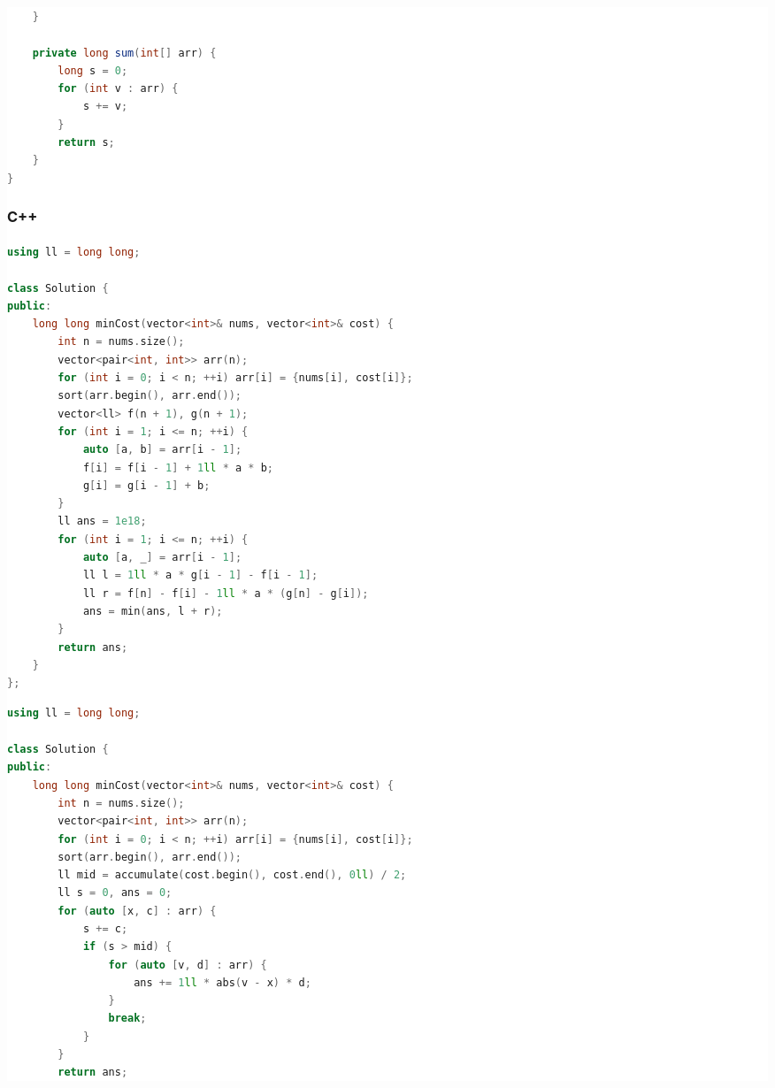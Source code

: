 ```java
    }

    private long sum(int[] arr) {
        long s = 0;
        for (int v : arr) {
            s += v;
        }
        return s;
    }
}
```

### **C++**

```cpp
using ll = long long;

class Solution {
public:
    long long minCost(vector<int>& nums, vector<int>& cost) {
        int n = nums.size();
        vector<pair<int, int>> arr(n);
        for (int i = 0; i < n; ++i) arr[i] = {nums[i], cost[i]};
        sort(arr.begin(), arr.end());
        vector<ll> f(n + 1), g(n + 1);
        for (int i = 1; i <= n; ++i) {
            auto [a, b] = arr[i - 1];
            f[i] = f[i - 1] + 1ll * a * b;
            g[i] = g[i - 1] + b;
        }
        ll ans = 1e18;
        for (int i = 1; i <= n; ++i) {
            auto [a, _] = arr[i - 1];
            ll l = 1ll * a * g[i - 1] - f[i - 1];
            ll r = f[n] - f[i] - 1ll * a * (g[n] - g[i]);
            ans = min(ans, l + r);
        }
        return ans;
    }
};
```

```cpp
using ll = long long;

class Solution {
public:
    long long minCost(vector<int>& nums, vector<int>& cost) {
        int n = nums.size();
        vector<pair<int, int>> arr(n);
        for (int i = 0; i < n; ++i) arr[i] = {nums[i], cost[i]};
        sort(arr.begin(), arr.end());
        ll mid = accumulate(cost.begin(), cost.end(), 0ll) / 2;
        ll s = 0, ans = 0;
        for (auto [x, c] : arr) {
            s += c;
            if (s > mid) {
                for (auto [v, d] : arr) {
                    ans += 1ll * abs(v - x) * d;
                }
                break;
            }
        }
        return ans;
```